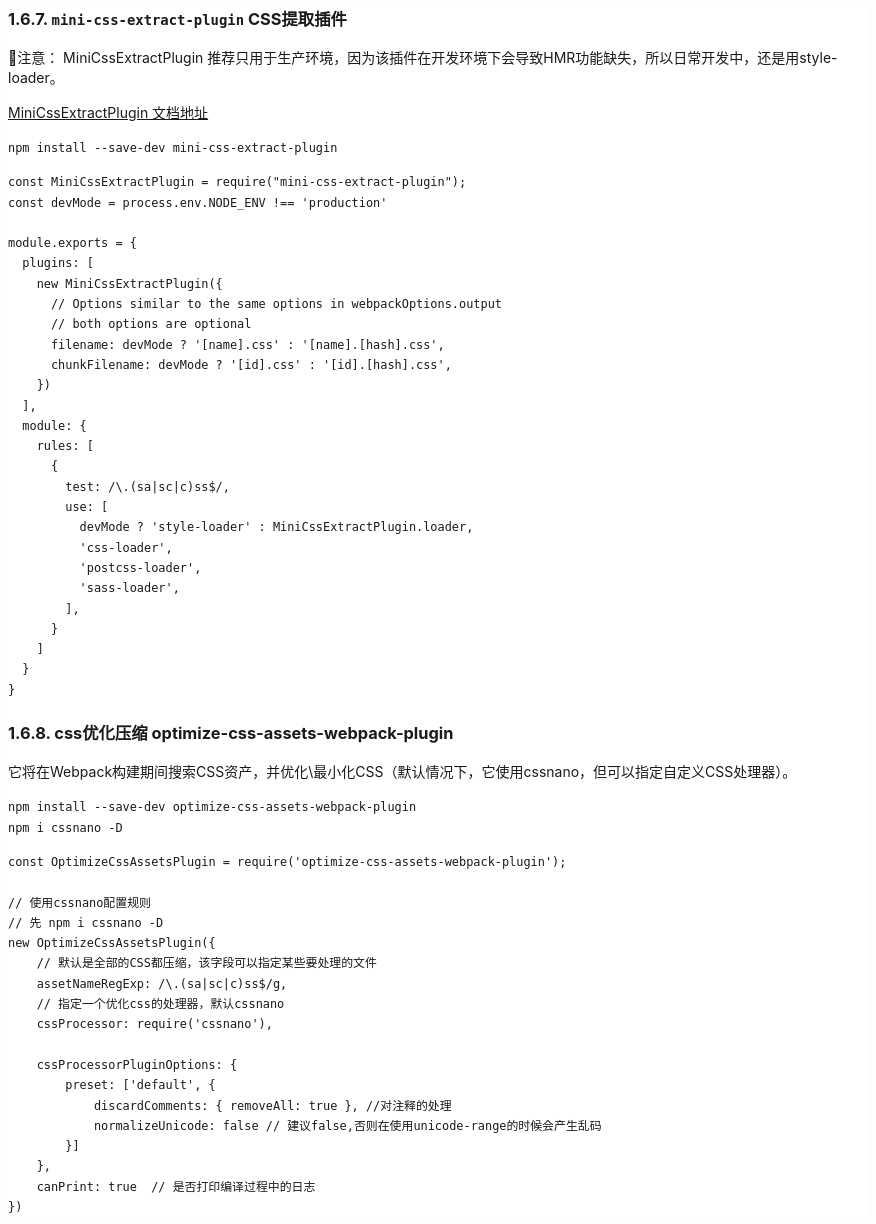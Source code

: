 
### 1.6.7. `mini-css-extract-plugin` CSS提取插件

📢注意： MiniCssExtractPlugin 推荐只用于生产环境，因为该插件在开发环境下会导致HMR功能缺失，所以日常开发中，还是用style-loader。

[MiniCssExtractPlugin 文档地址](https://webpack.docschina.org/plugins/mini-css-extract-plugin/)

```
npm install --save-dev mini-css-extract-plugin
```

```
const MiniCssExtractPlugin = require("mini-css-extract-plugin");
const devMode = process.env.NODE_ENV !== 'production'

module.exports = {
  plugins: [
    new MiniCssExtractPlugin({
      // Options similar to the same options in webpackOptions.output
      // both options are optional
      filename: devMode ? '[name].css' : '[name].[hash].css',
      chunkFilename: devMode ? '[id].css' : '[id].[hash].css',
    })
  ],
  module: {
    rules: [
      {
        test: /\.(sa|sc|c)ss$/,
        use: [
          devMode ? 'style-loader' : MiniCssExtractPlugin.loader,
          'css-loader',
          'postcss-loader',
          'sass-loader',
        ],
      }
    ]
  }
}
```

### 1.6.8. css优化压缩 optimize-css-assets-webpack-plugin

它将在Webpack构建期间搜索CSS资产，并优化\最小化CSS（默认情况下，它使用cssnano，但可以指定自定义CSS处理器）。

```
npm install --save-dev optimize-css-assets-webpack-plugin
npm i cssnano -D
```

```
const OptimizeCssAssetsPlugin = require('optimize-css-assets-webpack-plugin');

// 使用cssnano配置规则
// 先 npm i cssnano -D
new OptimizeCssAssetsPlugin({
    // 默认是全部的CSS都压缩，该字段可以指定某些要处理的文件
    assetNameRegExp: /\.(sa|sc|c)ss$/g,
    // 指定一个优化css的处理器，默认cssnano
    cssProcessor: require('cssnano'),

    cssProcessorPluginOptions: {
        preset: ['default', {
            discardComments: { removeAll: true }, //对注释的处理
            normalizeUnicode: false // 建议false,否则在使用unicode-range的时候会产生乱码
        }]
    },
    canPrint: true  // 是否打印编译过程中的日志
})
```